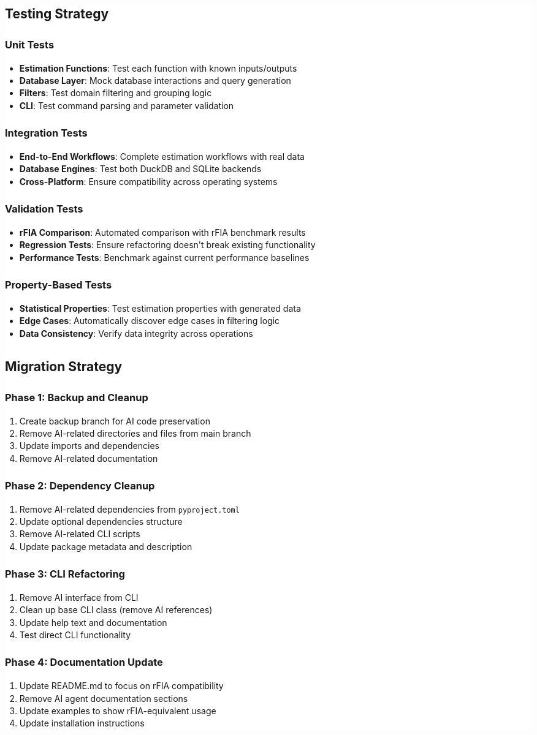 ## Testing Strategy

### Unit Tests
- **Estimation Functions**: Test each function with known inputs/outputs
- **Database Layer**: Mock database interactions and query generation
- **Filters**: Test domain filtering and grouping logic
- **CLI**: Test command parsing and parameter validation

### Integration Tests
- **End-to-End Workflows**: Complete estimation workflows with real data
- **Database Engines**: Test both DuckDB and SQLite backends
- **Cross-Platform**: Ensure compatibility across operating systems

### Validation Tests
- **rFIA Comparison**: Automated comparison with rFIA benchmark results
- **Regression Tests**: Ensure refactoring doesn't break existing functionality
- **Performance Tests**: Benchmark against current performance baselines

### Property-Based Tests
- **Statistical Properties**: Test estimation properties with generated data
- **Edge Cases**: Automatically discover edge cases in filtering logic
- **Data Consistency**: Verify data integrity across operations

## Migration Strategy

### Phase 1: Backup and Cleanup
1. Create backup branch for AI code preservation
2. Remove AI-related directories and files from main branch
3. Update imports and dependencies
4. Remove AI-related documentation

### Phase 2: Dependency Cleanup
1. Remove AI-related dependencies from `pyproject.toml`
2. Update optional dependencies structure
3. Remove AI-related CLI scripts
4. Update package metadata and description

### Phase 3: CLI Refactoring
1. Remove AI interface from CLI
2. Clean up base CLI class (remove AI references)
3. Update help text and documentation
4. Test direct CLI functionality

### Phase 4: Documentation Update
1. Update README.md to focus on rFIA compatibility
2. Remove AI agent documentation sections
3. Update examples to show rFIA-equivalent usage
4. Update installation instructions
